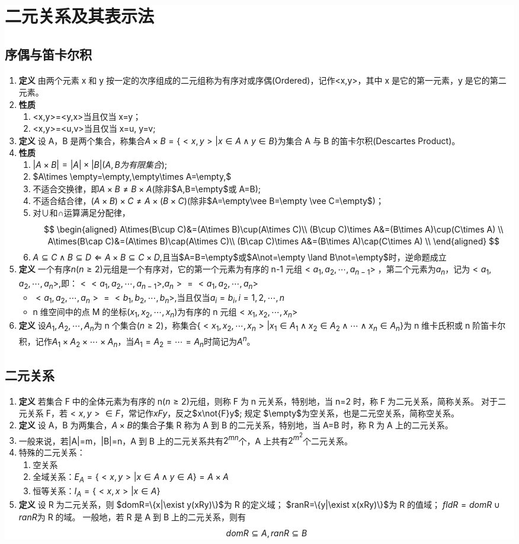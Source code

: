 # 二元关系及其表示法

## 序偶与笛卡尔积

1. **定义** 由两个元素 x 和 y 按一定的次序组成的二元组称为有序对或序偶(Ordered)，记作<x,y>，其中 x 是它的第一元素，y 是它的第二元素。
2. **性质**
    1. <x,y>=<y,x>当且仅当 x=y；
    2. <x,y>=<u,v>当且仅当 x=u, y=v;
3. **定义** 设 A，B 是两个集合，称集合$A\times B=\{<x,y>|x\in A\land y\in B\}$为集合 A 与 B 的笛卡尔积(Descartes Product)。
4. **性质**
    1. $|A \times B |=|A|\times|B|(A, B为有限集合);$
    2. $A\times \empty=\empty,\empty\times A=\empty,$
    3. 不适合交换律，即$A\times B \neq B\times A$(除非$A,B=\empty$或 A=B);
    4. 不适合结合律，$(A\times B)\times C \neq A\times (B\times C)$(除非$A=\empty\vee B=\empty \vee C=\empty$)；
    5. 对$\cup$和$\cap$运算满足分配律，
        $$
        \begin{aligned}
        A\times(B\cup C)&=(A\times B)\cup(A\times C)\\
        (B\cup C)\times A&=(B\times A)\cup(C\times A) \\
        A\times(B\cap C)&=(A\times B)\cap(A\times C)\\
        (B\cap C)\times A&=(B\times A)\cap(C\times A) \\
        \end{aligned}
        $$
    6. $A\subseteq C\land B\subseteq D\Leftarrow A\times B\subseteq C\times D$,且当$A=B=\empty$或$A\not=\empty \land B\not=\empty$时，逆命题成立
5. **定义** 一个有序$n(n\geq 2)$元组是一个有序对，它的第一个元素为有序的 n-1 元组$<a_1,a_2,\cdots,a_{n-1}>$ ，第二个元素为$a_n$，记为$<a_1,a_2,\cdots,a_n>$,即：$<<a_1,a_2,\cdots,a_{n-1}>,a_n>=<a_1,a_2,\cdots,a_n>$
    - $<a_1,a_2,\cdots,a_n>=<b_1,b_2,\cdots,b_n>$,当且仅当$a_i=b_i,i=1,2,\cdots,n$
    - n 维空间中的点 M 的坐标$(x_1,x_2,\cdots,x_n)$为有序的 n 元组$<x_1,x_2,\cdots,x_n>$
6. **定义** 设$A_1,A_2,\cdots,A_n$为 n 个集合$(n\geq 2)$，称集合$\{<x_1,x_2,\cdots,x_n>|x_1\in A_1\land x_2\in A_2\land \cdots \land x_n\in A_n\}$为 n 维卡氏积或 n 阶笛卡尔积，记作$A_1\times A_2\times\cdots\times A_n$，当$A_1=A_2=\cdots=A_n$时简记为$A^n$。

## 二元关系

1. **定义** 若集合 F 中的全体元素为有序的 n($n\geq 2$)元组，则称 F 为 n 元关系，特别地，当 n=2 时，称 F 为二元关系，简称关系。
   对于二元关系 F，若$<x,y>\in F$，常记作$xFy$，反之$x\not{F}y$; 规定 $\empty$为空关系，也是二元空关系，简称空关系。
2. **定义** 设 A，B 为两集合，$A\times B$的集合子集 R 称为 A 到 B 的二元关系，特别地，当 A=B 时，称 R 为 A 上的二元关系。
3. 一般来说，若|A|=m，|B|=n，A 到 B 上的二元关系共有$2^{mn}$个，A 上共有$2^{m^2}$个二元关系。
4. 特殊的二元关系：
    1. 空关系
    2. 全域关系：$E_A=\{<x,y>|x\in A\land y\in A\}=A\times A$
    3. 恒等关系：$I_A=\{<x,x>|x\in A\}$
5. **定义** 设 R 为二元关系，则
   $domR=\{x|\exist y(xRy)\}$为 R 的定义域；
   $ranR=\{y|\exist x(xRy)\}$为 R 的值域；
   $fldR=domR\cup ranR$为 R 的域。
   一般地，若 R 是 A 到 B 上的二元关系，则有
    $$
    domR\subseteq A,ranR\subseteq B
    $$
